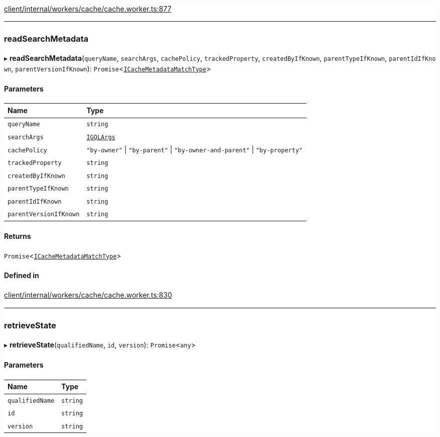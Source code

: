 [client/internal/workers/cache/cache.worker.ts:877](https://github.com/onzag/itemize/blob/f2db74a5/client/internal/workers/cache/cache.worker.ts#L877)

___

### readSearchMetadata

▸ **readSearchMetadata**(`queryName`, `searchArgs`, `cachePolicy`, `trackedProperty`, `createdByIfKnown`, `parentTypeIfKnown`, `parentIdIfKnown`, `parentVersionIfKnown`): `Promise`<[`ICacheMetadataMatchType`](../interfaces/client_internal_workers_cache_cache_worker.ICacheMetadataMatchType.md)\>

#### Parameters

| Name | Type |
| :------ | :------ |
| `queryName` | `string` |
| `searchArgs` | [`IGQLArgs`](../interfaces/gql_querier.IGQLArgs.md) |
| `cachePolicy` | ``"by-owner"`` \| ``"by-parent"`` \| ``"by-owner-and-parent"`` \| ``"by-property"`` |
| `trackedProperty` | `string` |
| `createdByIfKnown` | `string` |
| `parentTypeIfKnown` | `string` |
| `parentIdIfKnown` | `string` |
| `parentVersionIfKnown` | `string` |

#### Returns

`Promise`<[`ICacheMetadataMatchType`](../interfaces/client_internal_workers_cache_cache_worker.ICacheMetadataMatchType.md)\>

#### Defined in

[client/internal/workers/cache/cache.worker.ts:830](https://github.com/onzag/itemize/blob/f2db74a5/client/internal/workers/cache/cache.worker.ts#L830)

___

### retrieveState

▸ **retrieveState**(`qualifiedName`, `id`, `version`): `Promise`<`any`\>

#### Parameters

| Name | Type |
| :------ | :------ |
| `qualifiedName` | `string` |
| `id` | `string` |
| `version` | `string` |
